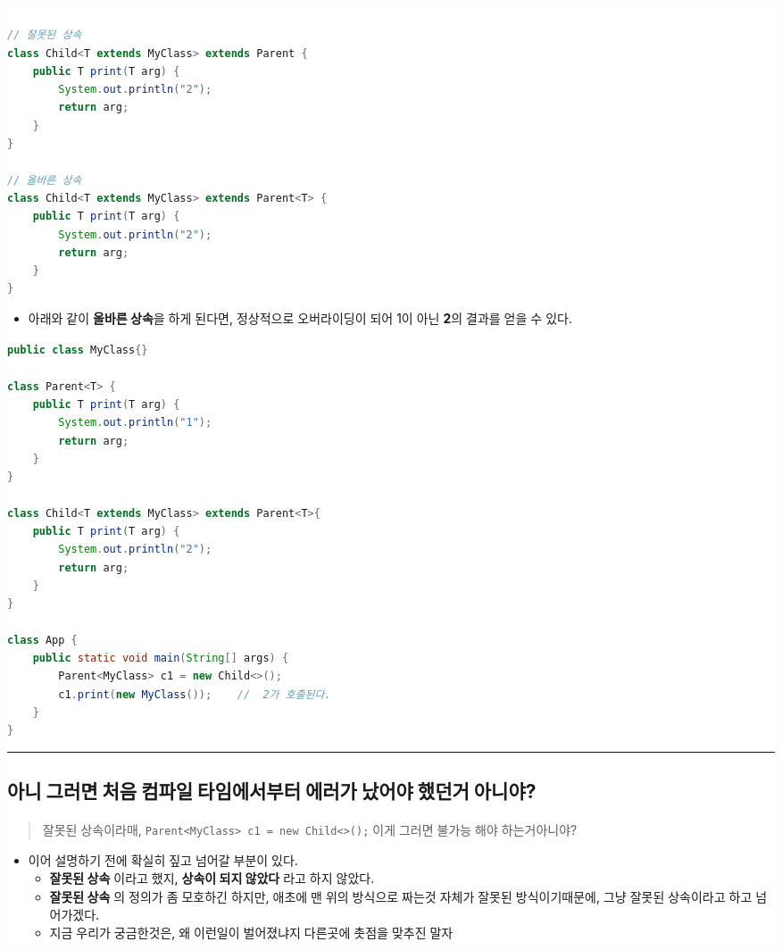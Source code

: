 ```java

// 잘못된 상속
class Child<T extends MyClass> extends Parent {
    public T print(T arg) {
        System.out.println("2");
        return arg;
    }
}

// 올바른 상속
class Child<T extends MyClass> extends Parent<T> {
    public T print(T arg) {
        System.out.println("2");
        return arg;
    }
}
```

- 아래와 같이 **올바른 상속**을 하게 된다면, 정상적으로 오버라이딩이 되어 1이 아닌 **2**의 결과를 얻을 수 있다.

```java
public class MyClass{}

class Parent<T> {
    public T print(T arg) {
        System.out.println("1");
        return arg;
    }
}

class Child<T extends MyClass> extends Parent<T>{
    public T print(T arg) {
        System.out.println("2");
        return arg;
    }
}

class App {
    public static void main(String[] args) {
        Parent<MyClass> c1 = new Child<>();
        c1.print(new MyClass());    //  2가 호출된다.
    }
}
```

---

## 아니 그러면 처음 컴파일 타임에서부터 에러가 났어야 했던거 아니야?
> 잘못된 상속이라매, `Parent<MyClass> c1 = new Child<>();` 이게 그러면 불가능 해야 하는거아니야?

- 이어 설명하기 전에 확실히 짚고 넘어갈 부분이 있다.
  - **잘못된 상속** 이라고 했지, **상속이 되지 않았다** 라고 하지 않았다.
  - **잘못된 상속** 의 정의가 좀 모호하긴 하지만, 애초에 맨 위의 방식으로 짜는것 자체가 잘못된 방식이기때문에, 그냥 잘못된 상속이라고 하고 넘어가겠다.
  - 지금 우리가 궁금한것은, 왜 이런일이 벌어졌냐지 다른곳에 촛점을 맞추진 말자

